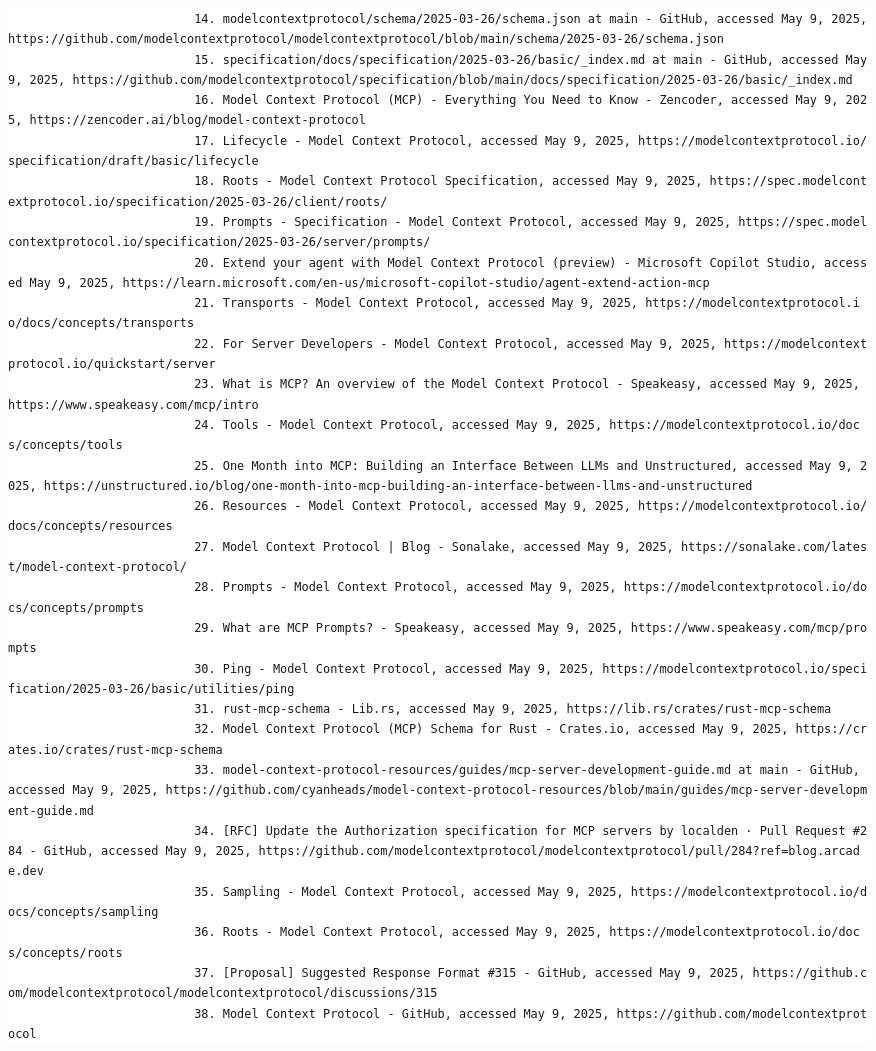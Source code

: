                               14. modelcontextprotocol/schema/2025-03-26/schema.json at main - GitHub, accessed May 9, 2025, https://github.com/modelcontextprotocol/modelcontextprotocol/blob/main/schema/2025-03-26/schema.json
                              15. specification/docs/specification/2025-03-26/basic/_index.md at main - GitHub, accessed May 9, 2025, https://github.com/modelcontextprotocol/specification/blob/main/docs/specification/2025-03-26/basic/_index.md
                              16. Model Context Protocol (MCP) - Everything You Need to Know - Zencoder, accessed May 9, 2025, https://zencoder.ai/blog/model-context-protocol
                              17. Lifecycle - Model Context Protocol, accessed May 9, 2025, https://modelcontextprotocol.io/specification/draft/basic/lifecycle
                              18. Roots - Model Context Protocol Specification, accessed May 9, 2025, https://spec.modelcontextprotocol.io/specification/2025-03-26/client/roots/
                              19. Prompts - Specification - Model Context Protocol, accessed May 9, 2025, https://spec.modelcontextprotocol.io/specification/2025-03-26/server/prompts/
                              20. Extend your agent with Model Context Protocol (preview) - Microsoft Copilot Studio, accessed May 9, 2025, https://learn.microsoft.com/en-us/microsoft-copilot-studio/agent-extend-action-mcp
                              21. Transports - Model Context Protocol, accessed May 9, 2025, https://modelcontextprotocol.io/docs/concepts/transports
                              22. For Server Developers - Model Context Protocol, accessed May 9, 2025, https://modelcontextprotocol.io/quickstart/server
                              23. What is MCP? An overview of the Model Context Protocol - Speakeasy, accessed May 9, 2025, https://www.speakeasy.com/mcp/intro
                              24. Tools - Model Context Protocol, accessed May 9, 2025, https://modelcontextprotocol.io/docs/concepts/tools
                              25. One Month into MCP: Building an Interface Between LLMs and Unstructured, accessed May 9, 2025, https://unstructured.io/blog/one-month-into-mcp-building-an-interface-between-llms-and-unstructured
                              26. Resources - Model Context Protocol, accessed May 9, 2025, https://modelcontextprotocol.io/docs/concepts/resources
                              27. Model Context Protocol | Blog - Sonalake, accessed May 9, 2025, https://sonalake.com/latest/model-context-protocol/
                              28. Prompts - Model Context Protocol, accessed May 9, 2025, https://modelcontextprotocol.io/docs/concepts/prompts
                              29. What are MCP Prompts? - Speakeasy, accessed May 9, 2025, https://www.speakeasy.com/mcp/prompts
                              30. Ping - Model Context Protocol, accessed May 9, 2025, https://modelcontextprotocol.io/specification/2025-03-26/basic/utilities/ping
                              31. rust-mcp-schema - Lib.rs, accessed May 9, 2025, https://lib.rs/crates/rust-mcp-schema
                              32. Model Context Protocol (MCP) Schema for Rust - Crates.io, accessed May 9, 2025, https://crates.io/crates/rust-mcp-schema
                              33. model-context-protocol-resources/guides/mcp-server-development-guide.md at main - GitHub, accessed May 9, 2025, https://github.com/cyanheads/model-context-protocol-resources/blob/main/guides/mcp-server-development-guide.md
                              34. [RFC] Update the Authorization specification for MCP servers by localden · Pull Request #284 - GitHub, accessed May 9, 2025, https://github.com/modelcontextprotocol/modelcontextprotocol/pull/284?ref=blog.arcade.dev
                              35. Sampling - Model Context Protocol, accessed May 9, 2025, https://modelcontextprotocol.io/docs/concepts/sampling
                              36. Roots - Model Context Protocol, accessed May 9, 2025, https://modelcontextprotocol.io/docs/concepts/roots
                              37. [Proposal] Suggested Response Format #315 - GitHub, accessed May 9, 2025, https://github.com/modelcontextprotocol/modelcontextprotocol/discussions/315
                              38. Model Context Protocol - GitHub, accessed May 9, 2025, https://github.com/modelcontextprotocol
